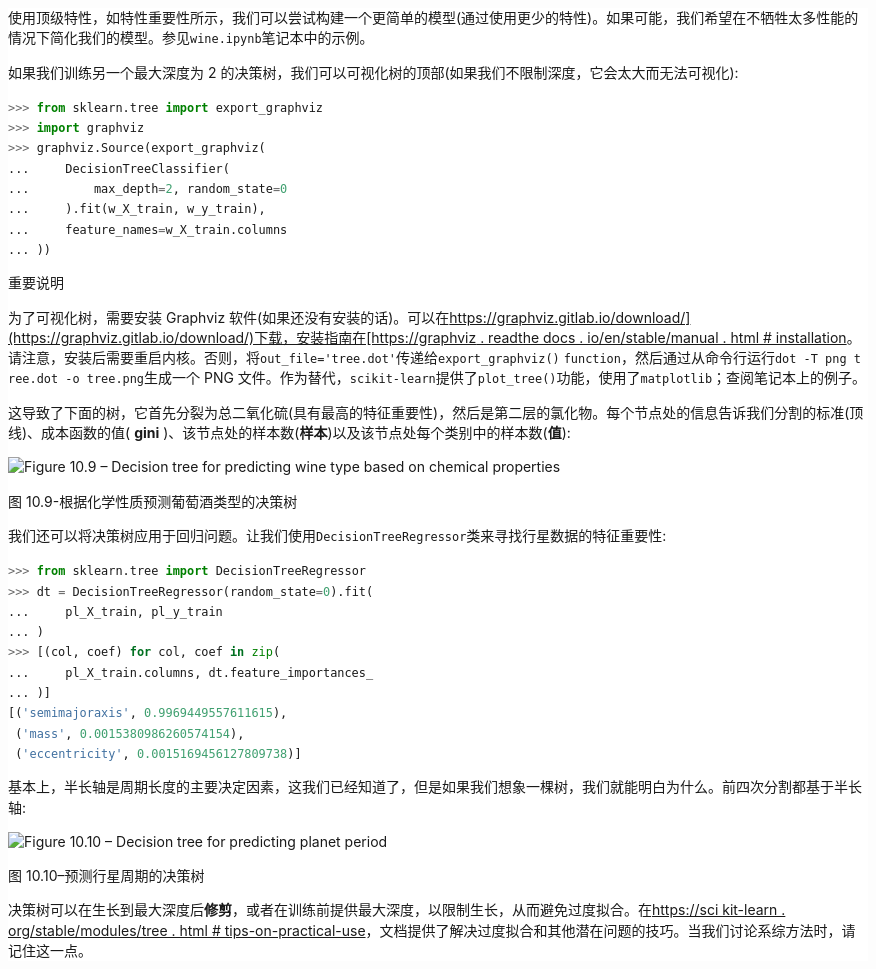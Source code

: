 使用顶级特性，如特性重要性所示，我们可以尝试构建一个更简单的模型(通过使用更少的特性)。如果可能，我们希望在不牺牲太多性能的情况下简化我们的模型。参见`wine.ipynb`笔记本中的示例。

如果我们训练另一个最大深度为 2 的决策树，我们可以可视化树的顶部(如果我们不限制深度，它会太大而无法可视化):

```py
>>> from sklearn.tree import export_graphviz
>>> import graphviz
>>> graphviz.Source(export_graphviz(
...     DecisionTreeClassifier(
...         max_depth=2, random_state=0
...     ).fit(w_X_train, w_y_train),
...     feature_names=w_X_train.columns
... ))
```

重要说明

为了可视化树，需要安装 Graphviz 软件(如果还没有安装的话)。可以在[https://graphviz.gitlab.io/download/](https://graphviz.gitlab.io/download/)下载，安装指南在[https://graphviz . readthe docs . io/en/stable/manual . html # installation](https://graphviz.readthedocs.io/en/stable/manual.html#installation)。请注意，安装后需要重启内核。否则，将`out_file='tree.dot'`传递给`export_graphviz()` `function`，然后通过从命令行运行`dot -T png tree.dot -o tree.png`生成一个 PNG 文件。作为替代，`scikit-learn`提供了`plot_tree()`功能，使用了`matplotlib`；查阅笔记本上的例子。

这导致了下面的树，它首先分裂为总二氧化硫(具有最高的特征重要性)，然后是第二层的氯化物。每个节点处的信息告诉我们分割的标准(顶线)、成本函数的值( **gini** )、该节点处的样本数(**样本**)以及该节点处每个类别中的样本数(**值**):

![Figure 10.9 – Decision tree for predicting wine type based on chemical properties
](image/Figure_10.9_B16834.jpg)

图 10.9-根据化学性质预测葡萄酒类型的决策树

我们还可以将决策树应用于回归问题。让我们使用`DecisionTreeRegressor`类来寻找行星数据的特征重要性:

```py
>>> from sklearn.tree import DecisionTreeRegressor
>>> dt = DecisionTreeRegressor(random_state=0).fit(
...     pl_X_train, pl_y_train
... )
>>> [(col, coef) for col, coef in zip(
...     pl_X_train.columns, dt.feature_importances_
... )]
[('semimajoraxis', 0.9969449557611615),
 ('mass', 0.0015380986260574154),
 ('eccentricity', 0.0015169456127809738)]
```

基本上，半长轴是周期长度的主要决定因素，这我们已经知道了，但是如果我们想象一棵树，我们就能明白为什么。前四次分割都基于半长轴:

![Figure 10.10 – Decision tree for predicting planet period
](image/Figure_10.10_B16834.jpg)

图 10.10–预测行星周期的决策树

决策树可以在生长到最大深度后**修剪**，或者在训练前提供最大深度，以限制生长，从而避免过度拟合。在[https://sci kit-learn . org/stable/modules/tree . html # tips-on-practical-use](https://scikit-learn.org/stable/modules/tree.html#tips-on-practical-use)，文档提供了解决过度拟合和其他潜在问题的技巧。当我们讨论系综方法时，请记住这一点。
